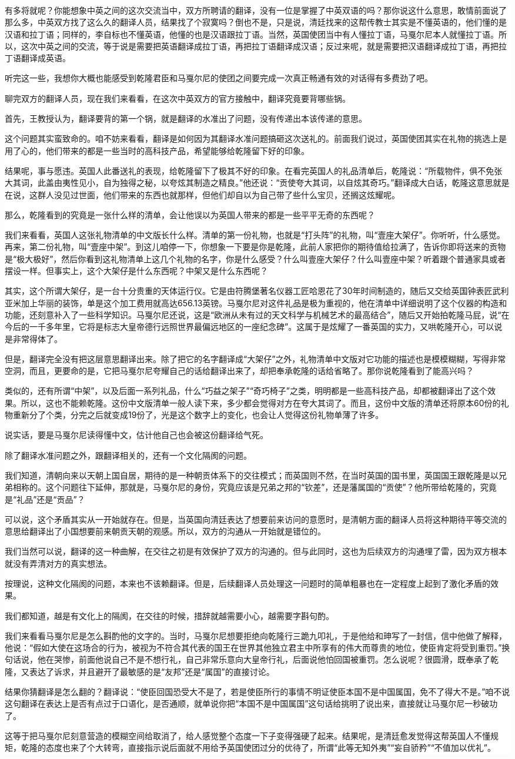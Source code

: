 有多将就呢？你能想象中英之间的这次交流当中，双方所聘请的翻译，没有一位是掌握了中英双语的吗？那你说这什么意思，敢情前面说了那么多，中英双方找了这么久的翻译人员，结果找了个寂寞吗？倒也不是，只是说，清廷找来的这帮传教士其实是不懂英语的，他们懂的是汉语和拉丁语；同样的，李自标也不懂英语，他懂的也是汉语跟拉丁语。当然，英国使团当中有人懂拉丁语，马戛尔尼本人就懂拉丁语。所以，这次中英之间的交流，等于说是需要把英语翻译成拉丁语，再把拉丁语翻译成汉语；反过来呢，就是需要把汉语翻译成拉丁语，再把拉丁语翻译成英语。

听完这一些，我想你大概也能感受到乾隆君臣和马戛尔尼的使团之间要完成一次真正畅通有效的对话得有多费劲了吧。



聊完双方的翻译人员，现在我们来看看，在这次中英双方的官方接触中，翻译究竟要背哪些锅。

首先，王教授认为，翻译要背的第一个锅，就是翻译的水准出了问题，没有传递出本该传递的意思。

这个问题其实蛮致命的。咱不妨来看看，翻译是如何因为其翻译水准问题搞砸这次送礼的。前面我们说过，英国使团其实在礼物的挑选上是用了心的，他们带来的都是一些当时的高科技产品，希望能够给乾隆留下好的印象。

结果呢，事与愿违。英国人此番送礼的表现，给乾隆留下了极其不好的印象。在看完英国人的礼品清单后，乾隆说：“所载物件，俱不免张大其词，此盖由夷性见小，自为独得之秘，以夸炫其制造之精良。”他还说：“贡使夸大其词，以自炫其奇巧。”翻译成大白话，乾隆这意思就是在说，这群人没见过世面，他们带来的东西也就那样，但他们却自以为自己带了些什么宝贝，还搁这炫耀呢。

那么，乾隆看到的究竟是一张什么样的清单，会让他误以为英国人带来的都是一些平平无奇的东西呢？

我们来看看，英国人这张礼物清单的中文版长什么样。清单的第一份礼物，也就是“打头阵”的礼物，叫“壹座大架仔”。你听听，什么感觉。再来，第二份礼物，叫“壹座中架”。到这儿咱停一下，你想象一下要是你是乾隆，此前人家把你的期待值给拉满了，告诉你即将送来的贡物是“极大极好”，然后你看到这礼物清单上这几个礼物的名字，你是什么感受？什么叫壹座大架仔？什么叫壹座中架？听着跟个普通家具或者摆设一样。但事实上，这个大架仔是什么东西呢？中架又是什么东西呢？

其实，这个所谓大架仔，是一台十分贵重的天体运行仪。它是由符腾堡著名仪器工匠哈恩花了30年时间制造的，随后又交给英国钟表匠武利亚米加上华丽的装饰，单是这个加工费用就高达656.13英镑。马戛尔尼对这件礼品是极为重视的，他在清单中详细说明了这个仪器的构造和功能，还刻意补入了一些科学知识。马戛尔尼还说，这是“欧洲从未有过的天文科学与机械艺术的最高结合”，随后又开始拍乾隆马屁，说“在今后的一千多年里，它将是标志大皇帝德行远照世界最偏远地区的一座纪念碑”。这属于是炫耀了一番英国的实力，又哄乾隆开心，可以说是非常得体了。

但是，翻译完全没有把这层意思翻译出来。除了把它的名字翻译成“大架仔”之外，礼物清单中文版对它功能的描述也是模模糊糊，写得非常空洞，而且，更要命的是，它把马戛尔尼夸耀自己的话给翻译出来了，却把奉承乾隆的话给省略了。那你说乾隆看到了能高兴吗？

类似的，还有所谓“中架”，以及后面一系列礼品，什么“巧益之架子”“奇巧椅子”之类，明明都是一些高科技产品，却都被翻译出了这个效果。所以，这也不能赖乾隆。这份中文版清单一般人读下来，多少都会觉得对方在夸大其词了。而且，这份中文版的清单还将原本60份的礼物重新分了个类，分完之后就变成19份了，光是这个数字上的变化，也会让人觉得这份礼物单薄了许多。

说实话，要是马戛尔尼读得懂中文，估计他自己也会被这份翻译给气死。



除了翻译水准问题之外，跟翻译相关的，还有一个文化隔阂的问题。

我们知道，清朝向来以天朝上国自居，期待的是一种朝贡体系下的交往模式；而英国则不然，在当时英国的国书里，英国国王跟乾隆是以兄弟相称的。这个问题往下延伸，那就是，马戛尔尼的身份，究竟应该是兄弟之邦的“钦差”，还是藩属国的“贡使”？他所带给乾隆的，究竟是“礼品”还是“贡品”？

可以说，这个矛盾其实从一开始就存在。但是，当英国向清廷表达了想要前来访问的意愿时，是清朝方面的翻译人员将这种期待平等交流的意思给翻译出了小国想要前来朝贡天朝的观感。所以，双方的沟通从一开始就是错位的。

我们当然可以说，翻译的这一种曲解，在交往之初是有效保护了双方的沟通的。但与此同时，这也为后续双方的沟通埋了雷，因为双方根本就没有弄清对方的真实想法。

按理说，这种文化隔阂的问题，本来也不该赖翻译。但是，后续翻译人员处理这一问题时的简单粗暴也在一定程度上起到了激化矛盾的效果。

我们都知道，越是有文化上的隔阂，在交往的时候，措辞就越需要小心，越需要字斟句酌。

我们来看看马戛尔尼是怎么斟酌他的文字的。当时，马戛尔尼想要拒绝向乾隆行三跪九叩礼，于是他给和珅写了一封信，信中他做了解释，他说：“假如大使在这场合的行为，被视为不符合其代表的国王在世界其他独立君主中所享有的伟大而尊贵的地位，使臣肯定将受到重罚。”换句话说，他在哭惨，前面他说自己不是不想行礼，自己非常乐意向大皇帝行礼，后面说他怕回国被重罚。怎么说呢？很圆滑，既奉承了乾隆，又表达了诉求，并且避开了最敏感的是“友邦”还是“属国”的直接讨论。

结果你猜翻译是怎么翻的？翻译说：“使臣回国恐受大不是了，若是使臣所行的事情不明证使臣本国不是中国属国，免不了得大不是。”咱不说这句翻译在表达上是否有点过于口语化，是否通顺，就单说你把“本国不是中国属国”这句话给挑明了说出来，直接就让马戛尔尼一秒破功了。

这等于把马戛尔尼刻意营造的模糊空间给取消了，给人感觉整个态度一下子变得强硬了起来。结果呢，是清廷愈发觉得这帮英国人不懂规矩，乾隆的态度也来了个大转弯，直接指示说后面就不用给予英国使团过分的优待了，所谓“此等无知外夷”“妄自骄矜”“不值加以优礼”。


